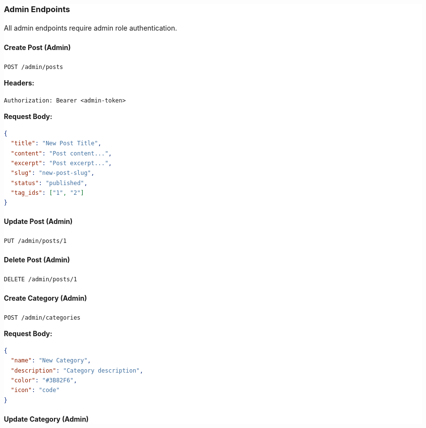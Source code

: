 ### Admin Endpoints

All admin endpoints require admin role authentication.

#### Create Post (Admin)

```http
POST /admin/posts
```

**Headers:**

```
Authorization: Bearer <admin-token>
```

**Request Body:**

```json
{
  "title": "New Post Title",
  "content": "Post content...",
  "excerpt": "Post excerpt...",
  "slug": "new-post-slug",
  "status": "published",
  "tag_ids": ["1", "2"]
}
```

#### Update Post (Admin)

```http
PUT /admin/posts/1
```

#### Delete Post (Admin)

```http
DELETE /admin/posts/1
```

#### Create Category (Admin)

```http
POST /admin/categories
```

**Request Body:**

```json
{
  "name": "New Category",
  "description": "Category description",
  "color": "#3B82F6",
  "icon": "code"
}
```

#### Update Category (Admin)
